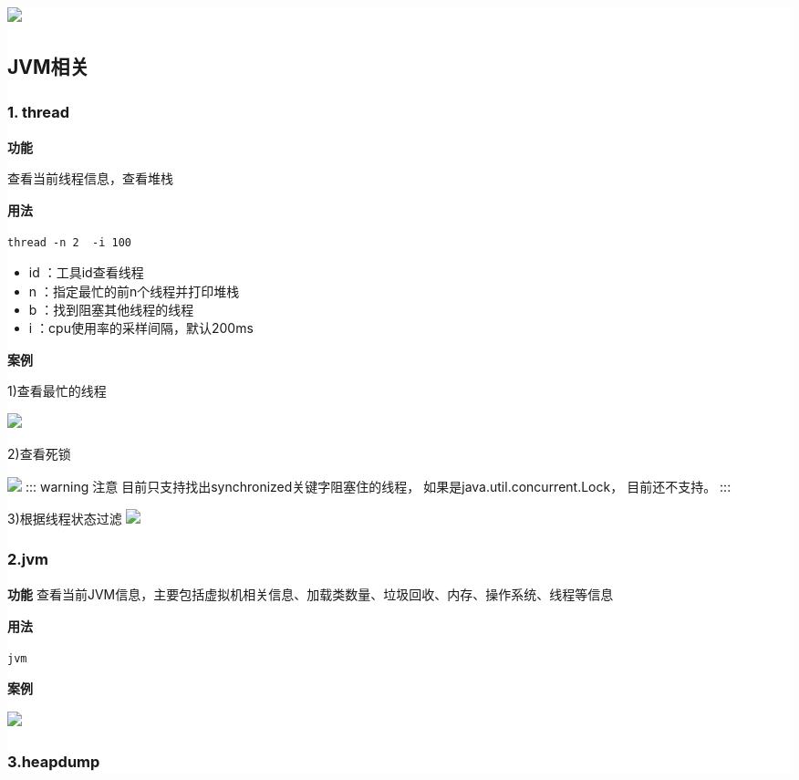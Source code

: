 ![](
https://fire-repository.oss-cn-beijing.aliyuncs.com/arthas/stack.png)


## JVM相关

### 1. thread
**功能**

查看当前线程信息，查看堆栈

**用法**
```shell script
thread -n 2  -i 100
```
- id ：工具id查看线程
- n ：指定最忙的前n个线程并打印堆栈
- b ：找到阻塞其他线程的线程
- i ：cpu使用率的采样间隔，默认200ms

**案例**

1)查看最忙的线程

![](
https://fire-repository.oss-cn-beijing.aliyuncs.com/arthas/thread.png)

2)查看死锁

![](
https://fire-repository.oss-cn-beijing.aliyuncs.com/arthas/deadlock.png)
::: warning 注意
目前只支持找出synchronized关键字阻塞住的线程， 如果是java.util.concurrent.Lock， 目前还不支持。
:::

3)根据线程状态过滤
![](
https://fire-repository.oss-cn-beijing.aliyuncs.com/arthas/thread-state.png)

### 2.jvm
**功能**
查看当前JVM信息，主要包括虚拟机相关信息、加载类数量、垃圾回收、内存、操作系统、线程等信息

**用法**
```shell
jvm
```

**案例**

![](
https://fire-repository.oss-cn-beijing.aliyuncs.com/arthas/jvm.png)

### 3.heapdump
